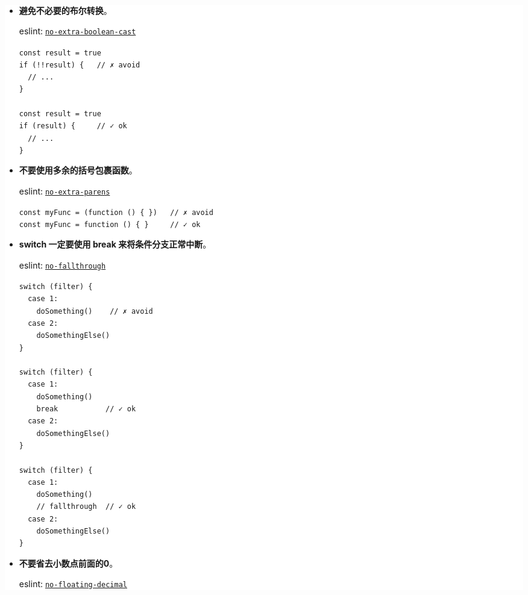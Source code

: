- **避免不必要的布尔转换**。

  eslint: [`no-extra-boolean-cast`](http://eslint.org/docs/rules/no-extra-boolean-cast)

  ```
  const result = true
  if (!!result) {   // ✗ avoid
    // ...
  }
   
  const result = true
  if (result) {     // ✓ ok
    // ...
  }
  ```

- **不要使用多余的括号包裹函数**。

  eslint: [`no-extra-parens`](http://eslint.org/docs/rules/no-extra-parens)

  ```
  const myFunc = (function () { })   // ✗ avoid
  const myFunc = function () { }     // ✓ ok
  ```

- **switch 一定要使用 break 来将条件分支正常中断**。

  eslint: [`no-fallthrough`](http://eslint.org/docs/rules/no-fallthrough)

  ```
  switch (filter) {
    case 1:
      doSomething()    // ✗ avoid
    case 2:
      doSomethingElse()
  }
   
  switch (filter) {
    case 1:
      doSomething()
      break           // ✓ ok
    case 2:
      doSomethingElse()
  }
   
  switch (filter) {
    case 1:
      doSomething()
      // fallthrough  // ✓ ok
    case 2:
      doSomethingElse()
  }
  ```

- **不要省去小数点前面的0**。

  eslint: [`no-floating-decimal`](http://eslint.org/docs/rules/no-floating-decimal)

